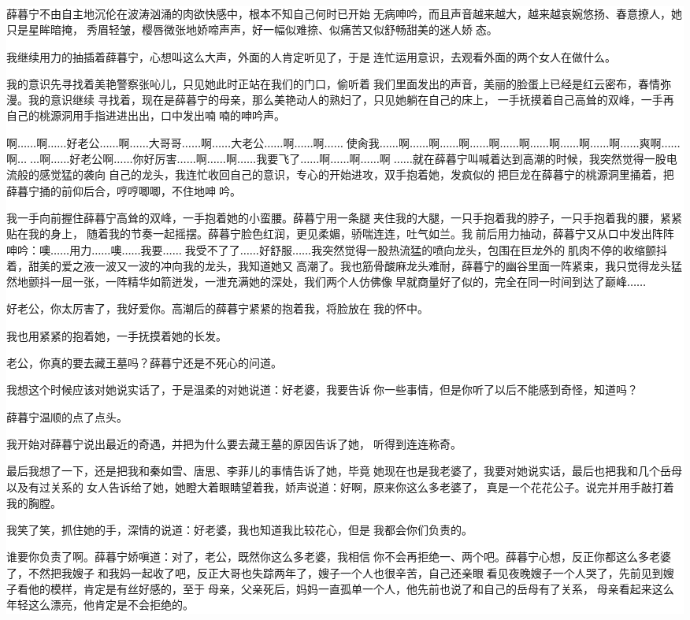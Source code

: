 薛暮宁不由自主地沉伦在波涛汹涌的肉欲快感中，根本不知自己何时已开始
无病呻吟，而且声音越来越大，越来越哀婉悠扬、春意撩人，她只是星眸暗掩，
秀眉轻皱，樱唇微张地娇啼声声，好一幅似难捺、似痛苦又似舒畅甜美的迷人娇
态。

我继续用力的抽插着薛暮宁，心想叫这么大声，外面的人肯定听见了，于是
连忙运用意识，去观看外面的两个女人在做什么。

我的意识先寻找着美艳警察张吣儿，只见她此时正站在我们的门口，偷听着
我们里面发出的声音，美丽的脸蛋上已经是红云密布，春情弥漫。我的意识继续
寻找着，现在是薛暮宁的母亲，那么美艳动人的熟妇了，只见她躺在自己的床上，
一手抚摸着自己高耸的双峰，一手再自己的桃源洞用手指进进出出，口中发出喃
喃的呻吟声。

啊……啊……好老公……啊……大哥哥……啊……大老公……啊……啊……
使肏我……啊……啊……啊……啊……啊……啊……啊……啊……爽啊……啊…
…啊……好老公啊……你好厉害……啊……啊……我要飞了……啊……啊……啊
……就在薛暮宁叫喊着达到高潮的时候，我突然觉得一股电流般的感觉猛的袭向
自己的龙头，我连忙收回自己的意识，专心的开始进攻，双手抱着她，发疯似的
把巨龙在薛暮宁的桃源洞里捅着，把薛暮宁捅的前仰后合，哼哼唧唧，不住地呻
吟。

我一手向前握住薛暮宁高耸的双峰，一手抱着她的小蛮腰。薛暮宁用一条腿
夹住我的大腿，一只手抱着我的脖子，一只手抱着我的腰，紧紧贴在我的身上，
随着我的节奏一起摇摆。薛暮宁脸色红润，更见柔媚，骄喘连连，吐气如兰。我
前后用力抽动，薛暮宁又从口中发出阵阵呻吟：噢……用力……噢……我要……
我受不了了……好舒服……我突然觉得一股热流猛的喷向龙头，包围在巨龙外的
肌肉不停的收缩颤抖着，甜美的爱之液一波又一波的冲向我的龙头，我知道她又
高潮了。我也筋骨酸麻龙头难耐，薛暮宁的幽谷里面一阵紧束，我只觉得龙头猛
然地颤抖一屈一张，一阵精华如箭迸发，一泄充满她的深处，我们两个人仿佛像
早就商量好了似的，完全在同一时间到达了巅峰……

好老公，你太厉害了，我好爱你。高潮后的薛暮宁紧紧的抱着我，将脸放在
我的怀中。

我也用紧紧的抱着她，一手抚摸着她的长发。

老公，你真的要去藏王墓吗？薛暮宁还是不死心的问道。

我想这个时候应该对她说实话了，于是温柔的对她说道：好老婆，我要告诉
你一些事情，但是你听了以后不能感到奇怪，知道吗？

薛暮宁温顺的点了点头。

我开始对薛暮宁说出最近的奇遇，并把为什么要去藏王墓的原因告诉了她，
听得到连连称奇。

最后我想了一下，还是把我和秦如雪、唐思、李菲儿的事情告诉了她，毕竟
她现在也是我老婆了，我要对她说实话，最后也把我和几个岳母以及有过关系的
女人告诉给了她，她瞪大着眼睛望着我，娇声说道：好啊，原来你这么多老婆了，
真是一个花花公子。说完并用手敲打着我的胸膛。

我笑了笑，抓住她的手，深情的说道：好老婆，我也知道我比较花心，但是
我都会你们负责的。

谁要你负责了啊。薛暮宁娇嗔道：对了，老公，既然你这么多老婆，我相信
你不会再拒绝一、两个吧。薛暮宁心想，反正你都这么多老婆了，不然把我嫂子
和我妈一起收了吧，反正大哥也失踪两年了，嫂子一个人也很辛苦，自己还亲眼
看见夜晚嫂子一个人哭了，先前见到嫂子看他的模样，肯定是有丝好感的，至于
母亲，父亲死后，妈妈一直孤单一个人，他先前也说了和自己的岳母有了关系，
母亲看起来这么年轻这么漂亮，他肯定是不会拒绝的。
